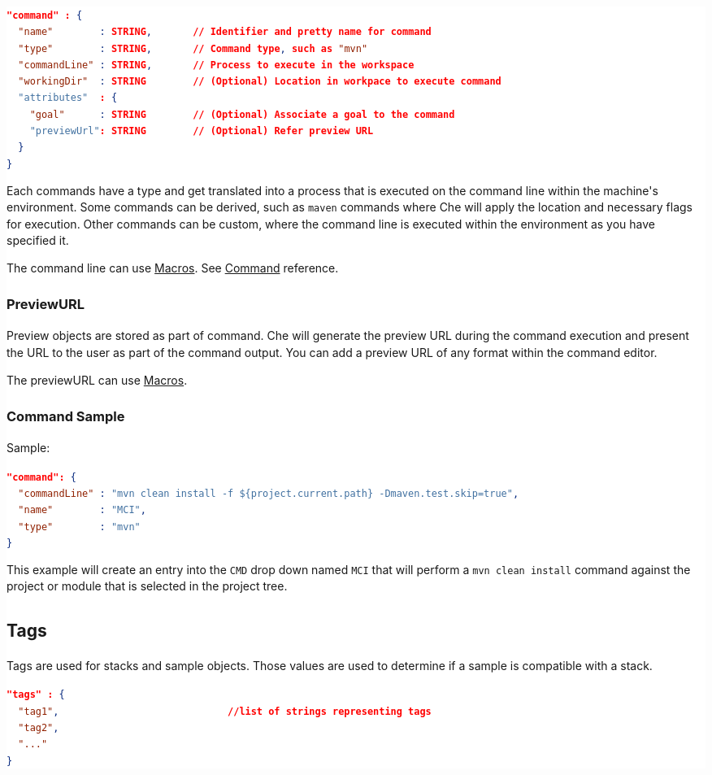 ```json  
"command" : {
  "name"        : STRING,       // Identifier and pretty name for command
  "type"        : STRING,       // Command type, such as "mvn"
  "commandLine" : STRING,       // Process to execute in the workspace
  "workingDir"  : STRING        // (Optional) Location in workpace to execute command
  "attributes"  : {
    "goal"      : STRING        // (Optional) Associate a goal to the command
    "previewUrl": STRING        // (Optional) Refer preview URL
  }
}
```

Each commands have a type and get translated into a process that is executed on the command line within the machine's environment. Some commands can be derived, such as `maven` commands where Che will apply the location and necessary flags for execution. Other commands can be custom, where the command line is executed within the environment as you have specified it.

The command line can use [Macros]({{base}}{{site.links["ide-commands"]}}#macros).
See [Command]({{base}}{{site.links["ide-commands"]}}) reference.


### PreviewURL

Preview objects are stored as part of command. Che will generate the preview URL during the command execution and present the URL to the user as part of the command output. You can add a preview URL of any format within the command editor.

The previewURL can use [Macros]({{base}}{{site.links["ide-commands"]}}#macros).

### Command Sample

Sample:

```json  
"command": {
  "commandLine" : "mvn clean install -f ${project.current.path} -Dmaven.test.skip=true",
  "name"        : "MCI",
  "type"        : "mvn"
}
```

This example will create an entry into the `CMD` drop down named `MCI` that will perform a `mvn clean install` command against the project or module that is selected in the project tree.

## Tags
Tags are used for stacks and sample objects. Those values are used to determine if a sample is compatible with a stack.

```json  
"tags" : {        
  "tag1",                             //list of strings representing tags
  "tag2",  
  "..."
}
```
